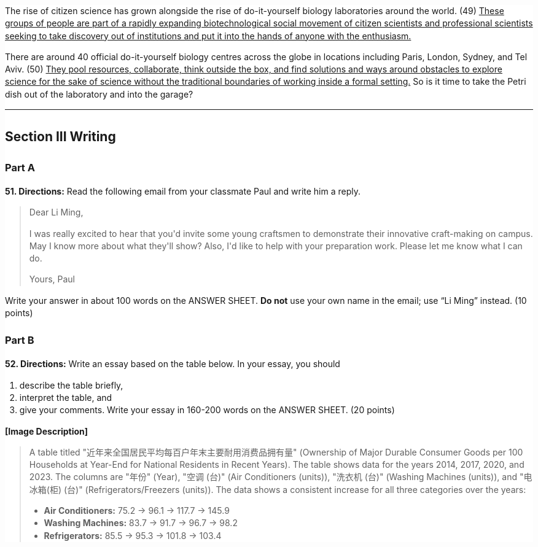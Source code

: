 The rise of citizen science has grown alongside the rise of do-it-yourself biology laboratories around the world. (49) <u>These groups of people are part of a rapidly expanding biotechnological social movement of citizen scientists and professional scientists seeking to take discovery out of institutions and put it into the hands of anyone with the enthusiasm.</u>

There are around 40 official do-it-yourself biology centres across the globe in locations including Paris, London, Sydney, and Tel Aviv. (50) <u>They pool resources, collaborate, think outside the box, and find solutions and ways around obstacles to explore science for the sake of science without the traditional boundaries of working inside a formal setting.</u> So is it time to take the Petri dish out of the laboratory and into the garage?

---

## **Section III Writing**

### **Part A**

**51. Directions:**
Read the following email from your classmate Paul and write him a reply.

> Dear Li Ming,
>
> I was really excited to hear that you'd invite some young craftsmen to demonstrate their innovative craft-making on campus. May I know more about what they'll show? Also, I'd like to help with your preparation work. Please let me know what I can do.
>
> Yours,
> Paul

Write your answer in about 100 words on the ANSWER SHEET.
**Do not** use your own name in the email; use “Li Ming” instead. (10 points)

### **Part B**
**52. Directions:**
Write an essay based on the table below. In your essay, you should
1) describe the table briefly,
2) interpret the table, and
3) give your comments.
Write your essay in 160-200 words on the ANSWER SHEET. (20 points)

**[Image Description]**
> A table titled "近年来全国居民平均每百户年末主要耐用消费品拥有量" (Ownership of Major Durable Consumer Goods per 100 Households at Year-End for National Residents in Recent Years). The table shows data for the years 2014, 2017, 2020, and 2023. The columns are "年份" (Year), "空调 (台)" (Air Conditioners (units)), "洗衣机 (台)" (Washing Machines (units)), and "电冰箱(柜) (台)" (Refrigerators/Freezers (units)). The data shows a consistent increase for all three categories over the years:
> - **Air Conditioners:** 75.2 -> 96.1 -> 117.7 -> 145.9
> - **Washing Machines:** 83.7 -> 91.7 -> 96.7 -> 98.2
> - **Refrigerators:** 85.5 -> 95.3 -> 101.8 -> 103.4
